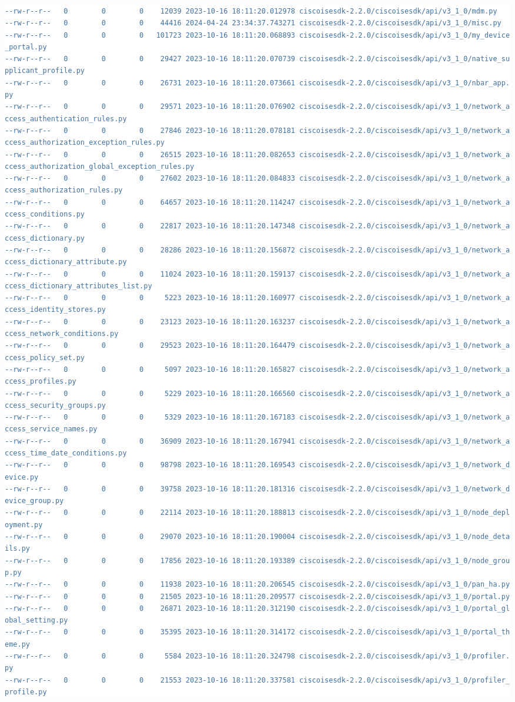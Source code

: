 ```diff
--rw-r--r--   0        0        0    12039 2023-10-16 18:11:20.012978 ciscoisesdk-2.2.0/ciscoisesdk/api/v3_1_0/mdm.py
--rw-r--r--   0        0        0    44416 2024-04-24 23:34:37.743271 ciscoisesdk-2.2.0/ciscoisesdk/api/v3_1_0/misc.py
--rw-r--r--   0        0        0   101723 2023-10-16 18:11:20.068893 ciscoisesdk-2.2.0/ciscoisesdk/api/v3_1_0/my_device_portal.py
--rw-r--r--   0        0        0    29427 2023-10-16 18:11:20.070739 ciscoisesdk-2.2.0/ciscoisesdk/api/v3_1_0/native_supplicant_profile.py
--rw-r--r--   0        0        0    26731 2023-10-16 18:11:20.073661 ciscoisesdk-2.2.0/ciscoisesdk/api/v3_1_0/nbar_app.py
--rw-r--r--   0        0        0    29571 2023-10-16 18:11:20.076902 ciscoisesdk-2.2.0/ciscoisesdk/api/v3_1_0/network_access_authentication_rules.py
--rw-r--r--   0        0        0    27846 2023-10-16 18:11:20.078181 ciscoisesdk-2.2.0/ciscoisesdk/api/v3_1_0/network_access_authorization_exception_rules.py
--rw-r--r--   0        0        0    26515 2023-10-16 18:11:20.082653 ciscoisesdk-2.2.0/ciscoisesdk/api/v3_1_0/network_access_authorization_global_exception_rules.py
--rw-r--r--   0        0        0    27602 2023-10-16 18:11:20.084833 ciscoisesdk-2.2.0/ciscoisesdk/api/v3_1_0/network_access_authorization_rules.py
--rw-r--r--   0        0        0    64657 2023-10-16 18:11:20.114247 ciscoisesdk-2.2.0/ciscoisesdk/api/v3_1_0/network_access_conditions.py
--rw-r--r--   0        0        0    22817 2023-10-16 18:11:20.147348 ciscoisesdk-2.2.0/ciscoisesdk/api/v3_1_0/network_access_dictionary.py
--rw-r--r--   0        0        0    28286 2023-10-16 18:11:20.156872 ciscoisesdk-2.2.0/ciscoisesdk/api/v3_1_0/network_access_dictionary_attribute.py
--rw-r--r--   0        0        0    11024 2023-10-16 18:11:20.159137 ciscoisesdk-2.2.0/ciscoisesdk/api/v3_1_0/network_access_dictionary_attributes_list.py
--rw-r--r--   0        0        0     5223 2023-10-16 18:11:20.160977 ciscoisesdk-2.2.0/ciscoisesdk/api/v3_1_0/network_access_identity_stores.py
--rw-r--r--   0        0        0    23123 2023-10-16 18:11:20.163237 ciscoisesdk-2.2.0/ciscoisesdk/api/v3_1_0/network_access_network_conditions.py
--rw-r--r--   0        0        0    29523 2023-10-16 18:11:20.164479 ciscoisesdk-2.2.0/ciscoisesdk/api/v3_1_0/network_access_policy_set.py
--rw-r--r--   0        0        0     5097 2023-10-16 18:11:20.165827 ciscoisesdk-2.2.0/ciscoisesdk/api/v3_1_0/network_access_profiles.py
--rw-r--r--   0        0        0     5229 2023-10-16 18:11:20.166560 ciscoisesdk-2.2.0/ciscoisesdk/api/v3_1_0/network_access_security_groups.py
--rw-r--r--   0        0        0     5329 2023-10-16 18:11:20.167183 ciscoisesdk-2.2.0/ciscoisesdk/api/v3_1_0/network_access_service_names.py
--rw-r--r--   0        0        0    36909 2023-10-16 18:11:20.167941 ciscoisesdk-2.2.0/ciscoisesdk/api/v3_1_0/network_access_time_date_conditions.py
--rw-r--r--   0        0        0    98798 2023-10-16 18:11:20.169543 ciscoisesdk-2.2.0/ciscoisesdk/api/v3_1_0/network_device.py
--rw-r--r--   0        0        0    39758 2023-10-16 18:11:20.181316 ciscoisesdk-2.2.0/ciscoisesdk/api/v3_1_0/network_device_group.py
--rw-r--r--   0        0        0    22114 2023-10-16 18:11:20.188813 ciscoisesdk-2.2.0/ciscoisesdk/api/v3_1_0/node_deployment.py
--rw-r--r--   0        0        0    29070 2023-10-16 18:11:20.190004 ciscoisesdk-2.2.0/ciscoisesdk/api/v3_1_0/node_details.py
--rw-r--r--   0        0        0    17856 2023-10-16 18:11:20.193389 ciscoisesdk-2.2.0/ciscoisesdk/api/v3_1_0/node_group.py
--rw-r--r--   0        0        0    11938 2023-10-16 18:11:20.206545 ciscoisesdk-2.2.0/ciscoisesdk/api/v3_1_0/pan_ha.py
--rw-r--r--   0        0        0    21505 2023-10-16 18:11:20.209577 ciscoisesdk-2.2.0/ciscoisesdk/api/v3_1_0/portal.py
--rw-r--r--   0        0        0    26871 2023-10-16 18:11:20.312190 ciscoisesdk-2.2.0/ciscoisesdk/api/v3_1_0/portal_global_setting.py
--rw-r--r--   0        0        0    35395 2023-10-16 18:11:20.314172 ciscoisesdk-2.2.0/ciscoisesdk/api/v3_1_0/portal_theme.py
--rw-r--r--   0        0        0     5584 2023-10-16 18:11:20.324798 ciscoisesdk-2.2.0/ciscoisesdk/api/v3_1_0/profiler.py
--rw-r--r--   0        0        0    21553 2023-10-16 18:11:20.337581 ciscoisesdk-2.2.0/ciscoisesdk/api/v3_1_0/profiler_profile.py
```